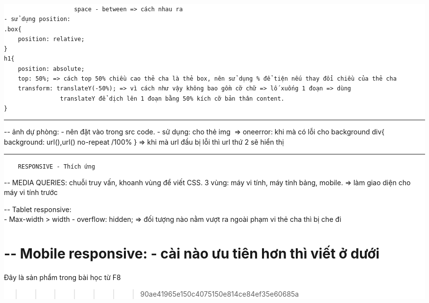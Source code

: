                         space - between => cách nhau ra
    - sử dụng position:
    .box{
        position: relative;
    }
    h1{
        position: absolute;
        top: 50%; => cách top 50% chiều cao thẻ cha là thẻ box, nên sử dụng % để tiện nếu thay đổi chiều của thẻ cha
        transform: translateY(-50%); => vì cách như vậy không bao gồm cỡ chữ => lố xuống 1 đoạn => dùng 
                    translateY để dịch lên 1 đoạn bằng 50% kích cỡ bản thân content.
    }

------------------------------------------------------------------------------------------------------------------

-- ảnh dự phòng:
    - nên đặt vào trong src code.
    - sử dụng:
    cho thẻ img
    <img oneerror= "this.src = '...'" src = " " > => oneerror: khi mà có lỗi
    cho background
    div{
        background: url(),url() no-repeat /100%
    }
    => khi mà url đầu bị lỗi thì url thứ 2 sẽ hiển thị

------------------------------------------------------------------------------------------------------------------

        RESPONSIVE - Thích ứng

-- MEDIA QUERIES: chuỗi truy vấn, khoanh vùng để viết CSS. 3 vùng: máy vi tính, máy tính bảng, mobile.
=> làm giao diện cho máy vi tính trước

-- Tablet responsive:   
    - Max-width > width
    - overflow: hidden; => đối tượng nào nằm vượt ra ngoài phạm vi thẻ cha thì bị che đi

-- Mobile responsive:
    - cài nào ưu tiên hơn thì viết ở dưới
=======
Đây là sản phẩm trong bài học từ F8 
>>>>>>> 90ae41965e150c4075150e814ce84ef35e60685a
